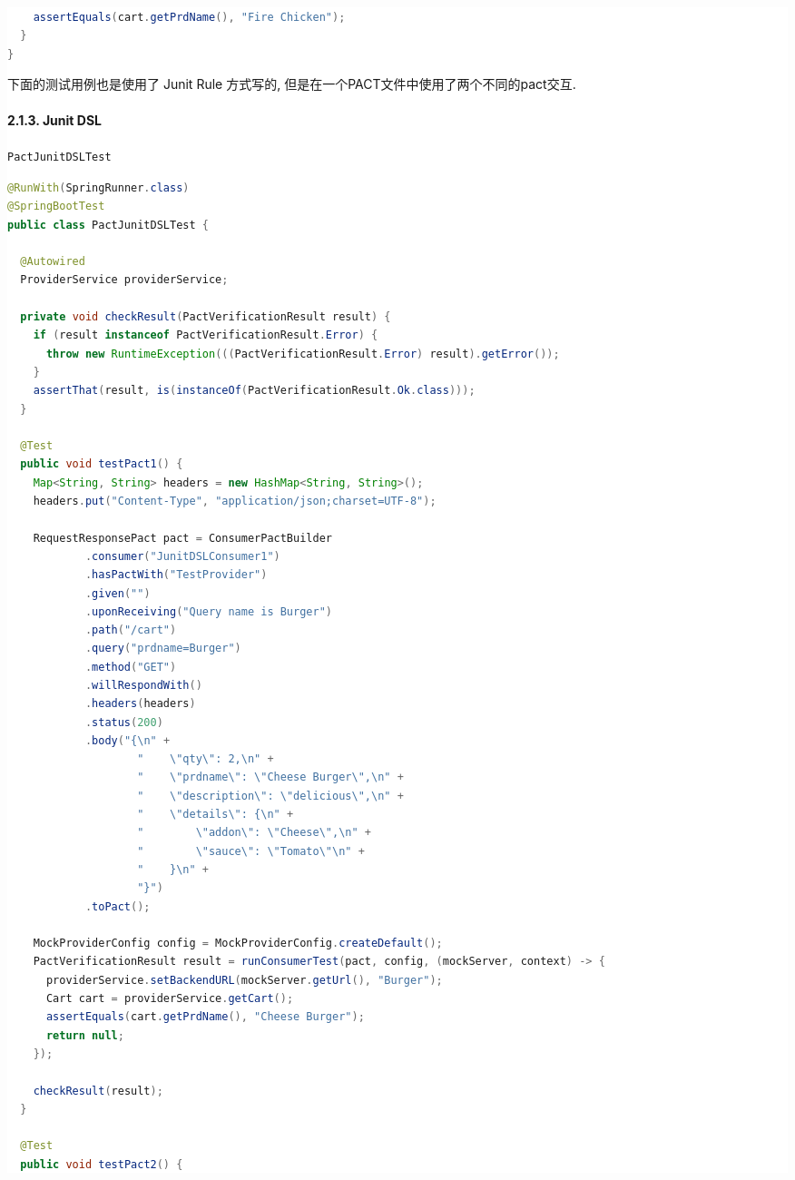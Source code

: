 ```java
    assertEquals(cart.getPrdName(), "Fire Chicken");
  }
}
```
下面的测试用例也是使用了 Junit Rule 方式写的, 但是在一个PACT文件中使用了两个不同的pact交互.

#### 2.1.3. Junit DSL
`PactJunitDSLTest`
```java
@RunWith(SpringRunner.class)
@SpringBootTest
public class PactJunitDSLTest {

  @Autowired
  ProviderService providerService;

  private void checkResult(PactVerificationResult result) {
    if (result instanceof PactVerificationResult.Error) {
      throw new RuntimeException(((PactVerificationResult.Error) result).getError());
    }
    assertThat(result, is(instanceOf(PactVerificationResult.Ok.class)));
  }

  @Test
  public void testPact1() {
    Map<String, String> headers = new HashMap<String, String>();
    headers.put("Content-Type", "application/json;charset=UTF-8");

    RequestResponsePact pact = ConsumerPactBuilder
            .consumer("JunitDSLConsumer1")
            .hasPactWith("TestProvider")
            .given("")
            .uponReceiving("Query name is Burger")
            .path("/cart")
            .query("prdname=Burger")
            .method("GET")
            .willRespondWith()
            .headers(headers)
            .status(200)
            .body("{\n" +
                    "    \"qty\": 2,\n" +
                    "    \"prdname\": \"Cheese Burger\",\n" +
                    "    \"description\": \"delicious\",\n" +
                    "    \"details\": {\n" +
                    "        \"addon\": \"Cheese\",\n" +
                    "        \"sauce\": \"Tomato\"\n" +
                    "    }\n" +
                    "}")
            .toPact();

    MockProviderConfig config = MockProviderConfig.createDefault();
    PactVerificationResult result = runConsumerTest(pact, config, (mockServer, context) -> {
      providerService.setBackendURL(mockServer.getUrl(), "Burger");
      Cart cart = providerService.getCart();
      assertEquals(cart.getPrdName(), "Cheese Burger");
      return null;
    });

    checkResult(result);
  }

  @Test
  public void testPact2() {
```